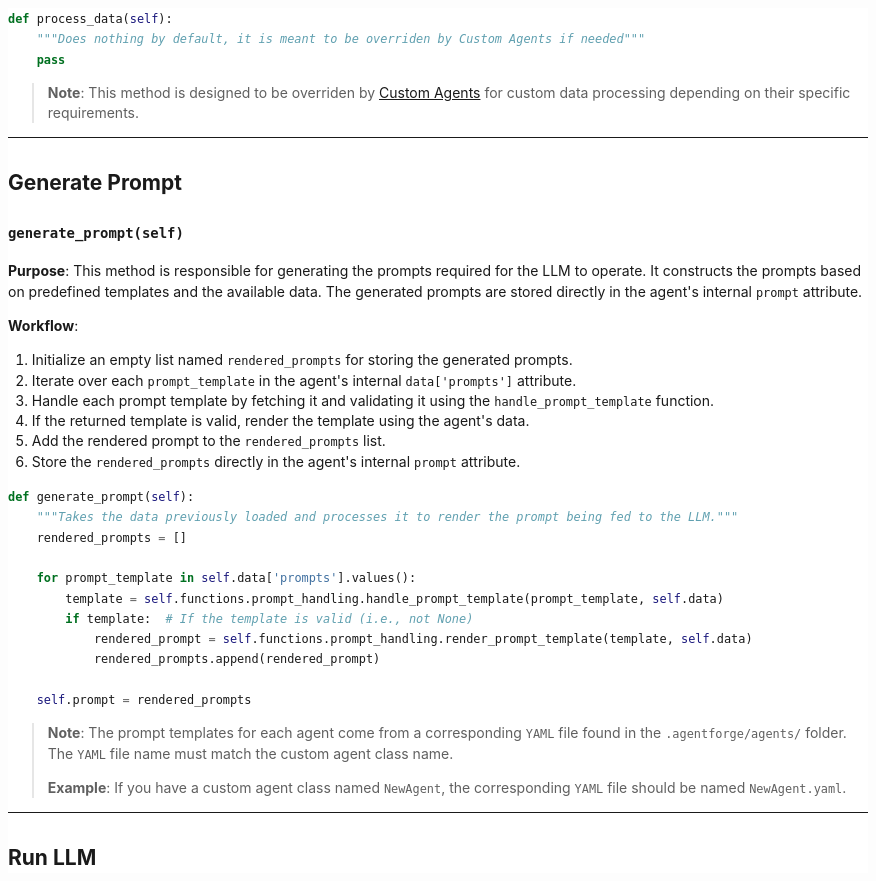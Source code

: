 
```python
def process_data(self):
    """Does nothing by default, it is meant to be overriden by Custom Agents if needed"""
    pass
```

>**Note**: This method is designed to be overriden by [Custom Agents](CustomAgents.md)  for custom data processing depending on their specific requirements.

---

## Generate Prompt

### `generate_prompt(self)`

**Purpose**: This method is responsible for generating the prompts required for the LLM to operate. It constructs the prompts based on predefined templates and the available data. The generated prompts are stored directly in the agent's internal `prompt` attribute.

**Workflow**:
1. Initialize an empty list named `rendered_prompts` for storing the generated prompts.
2. Iterate over each `prompt_template` in the agent's internal `data['prompts']` attribute.
3. Handle each prompt template by fetching it and validating it using the `handle_prompt_template` function.
4. If the returned template is valid, render the template using the agent's data.
5. Add the rendered prompt to the `rendered_prompts` list.
6. Store the `rendered_prompts` directly in the agent's internal `prompt` attribute.

```python
def generate_prompt(self):
    """Takes the data previously loaded and processes it to render the prompt being fed to the LLM."""
    rendered_prompts = []

    for prompt_template in self.data['prompts'].values():
        template = self.functions.prompt_handling.handle_prompt_template(prompt_template, self.data)
        if template:  # If the template is valid (i.e., not None)
            rendered_prompt = self.functions.prompt_handling.render_prompt_template(template, self.data)
            rendered_prompts.append(rendered_prompt)

    self.prompt = rendered_prompts
```

> **Note**: The prompt templates for each agent come from a corresponding `YAML` file found in the `.agentforge/agents/` folder. The `YAML` file name must match the custom agent class name.
> 
> **Example**: If you have a custom agent class named `NewAgent`, the corresponding `YAML` file should be named `NewAgent.yaml`.

---

## Run LLM
